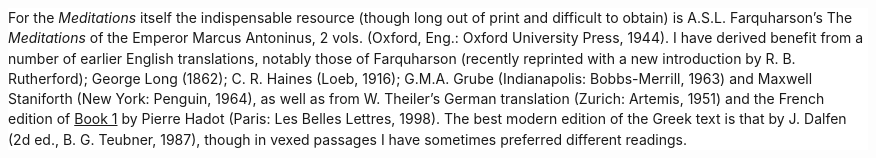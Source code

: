 <p>For the <em>Meditations</em> itself the indispensable resource (though long out of print and difficult to obtain) is A.S.L. Farquharson’s The <em>Meditations</em> of the Emperor Marcus Antoninus, 2 vols. (Oxford, Eng.: Oxford University Press, 1944). I have derived benefit from a number of earlier English translations, notably those of Farquharson (recently reprinted with a new introduction by R. B. Rutherford); George Long (1862); C. R. Haines (Loeb, 1916); G.M.A. Grube (Indianapolis: Bobbs-Merrill, 1963) and Maxwell Staniforth (New York: Penguin, 1964), as well as from W. Theiler’s German translation (Zurich: Artemis, 1951) and the French edition of <a href="#book1">Book 1</a> by Pierre Hadot (Paris: Les Belles Lettres, 1998). The best modern edition of the Greek text is that by J. Dalfen (2d ed., B. G. Teubner, 1987), though in vexed passages I have sometimes preferred different readings.</p>
